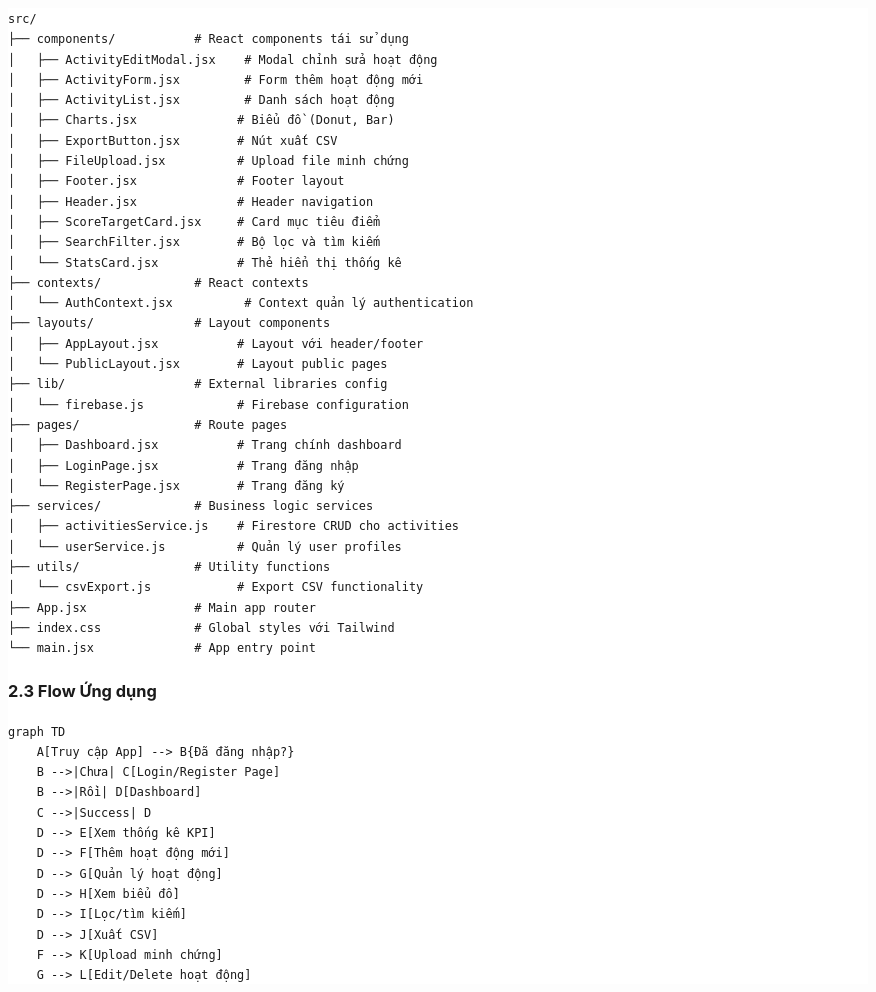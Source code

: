 ```
src/
├── components/           # React components tái sử dụng
│   ├── ActivityEditModal.jsx    # Modal chỉnh sửa hoạt động
│   ├── ActivityForm.jsx         # Form thêm hoạt động mới
│   ├── ActivityList.jsx         # Danh sách hoạt động
│   ├── Charts.jsx              # Biểu đồ (Donut, Bar)
│   ├── ExportButton.jsx        # Nút xuất CSV
│   ├── FileUpload.jsx          # Upload file minh chứng
│   ├── Footer.jsx              # Footer layout
│   ├── Header.jsx              # Header navigation
│   ├── ScoreTargetCard.jsx     # Card mục tiêu điểm
│   ├── SearchFilter.jsx        # Bộ lọc và tìm kiếm
│   └── StatsCard.jsx           # Thẻ hiển thị thống kê
├── contexts/             # React contexts
│   └── AuthContext.jsx          # Context quản lý authentication
├── layouts/              # Layout components
│   ├── AppLayout.jsx           # Layout với header/footer
│   └── PublicLayout.jsx        # Layout public pages
├── lib/                  # External libraries config
│   └── firebase.js             # Firebase configuration
├── pages/                # Route pages
│   ├── Dashboard.jsx           # Trang chính dashboard
│   ├── LoginPage.jsx           # Trang đăng nhập
│   └── RegisterPage.jsx        # Trang đăng ký
├── services/             # Business logic services
│   ├── activitiesService.js    # Firestore CRUD cho activities
│   └── userService.js          # Quản lý user profiles
├── utils/                # Utility functions
│   └── csvExport.js            # Export CSV functionality
├── App.jsx               # Main app router
├── index.css             # Global styles với Tailwind
└── main.jsx              # App entry point
```

### 2.3 Flow Ứng dụng

```mermaid
graph TD
    A[Truy cập App] --> B{Đã đăng nhập?}
    B -->|Chưa| C[Login/Register Page]
    B -->|Rồi| D[Dashboard]
    C -->|Success| D
    D --> E[Xem thống kê KPI]
    D --> F[Thêm hoạt động mới]
    D --> G[Quản lý hoạt động]
    D --> H[Xem biểu đồ]
    D --> I[Lọc/tìm kiếm]
    D --> J[Xuất CSV]
    F --> K[Upload minh chứng]
    G --> L[Edit/Delete hoạt động]
```
